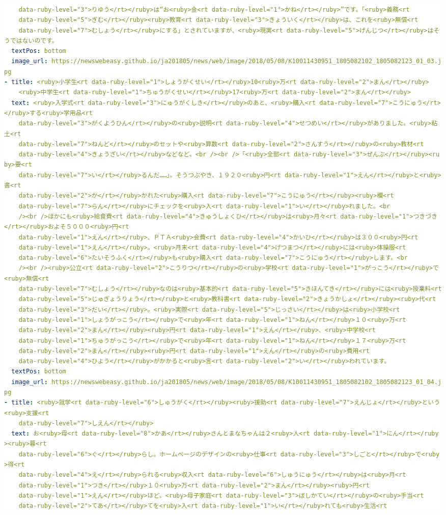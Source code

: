 ```yaml
    data-ruby-level="3">りゆう</rt></ruby>は“お<ruby>金<rt data-ruby-level="1">かね</rt></ruby>”です。「<ruby>義務<rt
    data-ruby-level="5">ぎむ</rt></ruby><ruby>教育<rt data-ruby-level="3">きょういく</rt></ruby>は、これを<ruby>無償<rt
    data-ruby-level="7">むしょう</rt></ruby>にする」とされていますが、<ruby>現実<rt data-ruby-level="5">げんじつ</rt></ruby>はそうではないのです。
  textPos: bottom
  image_url: https://newswebeasy.github.io/ja201805/news/web/image/2018/05/08/K10011430951_1805082102_1805082123_01_03.jpg
- title: <ruby>小学生<rt data-ruby-level="1">しょうがくせい</rt></ruby>10<ruby>万<rt data-ruby-level="2">まん</rt></ruby>
    <ruby>中学生<rt data-ruby-level="1">ちゅうがくせい</rt></ruby>17<ruby>万<rt data-ruby-level="2">まん</rt></ruby>
  text: <ruby>入学式<rt data-ruby-level="3">にゅうがくしき</rt></ruby>のあと、<ruby>購入<rt data-ruby-level="7">こうにゅう</rt></ruby>する<ruby>学用品<rt
    data-ruby-level="3">がくようひん</rt></ruby>の<ruby>説明<rt data-ruby-level="4">せつめい</rt></ruby>がありました。<ruby>粘土<rt
    data-ruby-level="7">ねんど</rt></ruby>のセットや<ruby>算数<rt data-ruby-level="2">さんすう</rt></ruby>の<ruby>教材<rt
    data-ruby-level="4">きょうざい</rt></ruby>などなど。<br /><br />「<ruby>全部<rt data-ruby-level="3">ぜんぶ</rt></ruby><ruby>要<rt
    data-ruby-level="7">い</rt></ruby>るんだ……」。そうつぶやき、１９２０<ruby>円<rt data-ruby-level="1">えん</rt></ruby>と<ruby>書<rt
    data-ruby-level="2">か</rt></ruby>かれた<ruby>購入<rt data-ruby-level="7">こうにゅう</rt></ruby><ruby>欄<rt
    data-ruby-level="7">らん</rt></ruby>にチェックを<ruby>入<rt data-ruby-level="1">い</rt></ruby>れました。<br
    /><br />ほかにも<ruby>給食費<rt data-ruby-level="4">きゅうしょくひ</rt></ruby>は<ruby>月々<rt data-ruby-level="1">つきづき</rt></ruby>およそ５０００<ruby>円<rt
    data-ruby-level="1">えん</rt></ruby>、ＰＴＡ<ruby>会費<rt data-ruby-level="4">かいひ</rt></ruby>は３００<ruby>円<rt
    data-ruby-level="1">えん</rt></ruby>。<ruby>月末<rt data-ruby-level="4">げつまつ</rt></ruby>には<ruby>体操服<rt
    data-ruby-level="6">たいそうふく</rt></ruby>も<ruby>購入<rt data-ruby-level="7">こうにゅう</rt></ruby>します。<br
    /><br /><ruby>公立<rt data-ruby-level="2">こうりつ</rt></ruby>の<ruby>学校<rt data-ruby-level="1">がっこう</rt></ruby>で<ruby>無償<rt
    data-ruby-level="7">むしょう</rt></ruby>なのは<ruby>基本的<rt data-ruby-level="5">きほんてき</rt></ruby>には<ruby>授業料<rt
    data-ruby-level="5">じゅぎょうりょう</rt></ruby>と<ruby>教科書<rt data-ruby-level="2">きょうかしょ</rt></ruby><ruby>代<rt
    data-ruby-level="3">だい</rt></ruby>。<ruby>実際<rt data-ruby-level="5">じっさい</rt></ruby>は<ruby>小学校<rt
    data-ruby-level="1">しょうがっこう</rt></ruby>で<ruby>年<rt data-ruby-level="1">ねん</rt></ruby>１０<ruby>万<rt
    data-ruby-level="2">まん</rt></ruby><ruby>円<rt data-ruby-level="1">えん</rt></ruby>、<ruby>中学校<rt
    data-ruby-level="1">ちゅうがっこう</rt></ruby>で<ruby>年<rt data-ruby-level="1">ねん</rt></ruby>１７<ruby>万<rt
    data-ruby-level="2">まん</rt></ruby><ruby>円<rt data-ruby-level="1">えん</rt></ruby>の<ruby>費用<rt
    data-ruby-level="4">ひよう</rt></ruby>がかかると<ruby>言<rt data-ruby-level="2">い</rt></ruby>われています。
  textPos: bottom
  image_url: https://newswebeasy.github.io/ja201805/news/web/image/2018/05/08/K10011430951_1805082102_1805082123_01_04.jpg
- title: <ruby>就学<rt data-ruby-level="6">しゅうがく</rt></ruby><ruby>援助<rt data-ruby-level="7">えんじょ</rt></ruby>という<ruby>支援<rt
    data-ruby-level="7">しえん</rt></ruby>
  text: お<ruby>母<rt data-ruby-level="8">かあ</rt></ruby>さんとまなちゃんは２<ruby>人<rt data-ruby-level="1">にん</rt></ruby><ruby>暮<rt
    data-ruby-level="6">ぐ</rt></ruby>らし。ホームページのデザインの<ruby>仕事<rt data-ruby-level="3">しごと</rt></ruby>で<ruby>得<rt
    data-ruby-level="4">え</rt></ruby>られる<ruby>収入<rt data-ruby-level="6">しゅうにゅう</rt></ruby>は<ruby>月<rt
    data-ruby-level="1">つき</rt></ruby>１０<ruby>万<rt data-ruby-level="2">まん</rt></ruby><ruby>円<rt
    data-ruby-level="1">えん</rt></ruby>ほど。<ruby>母子家庭<rt data-ruby-level="3">ぼしかてい</rt></ruby>の<ruby>手当<rt
    data-ruby-level="2">てあ</rt></ruby>てを<ruby>入<rt data-ruby-level="1">い</rt></ruby>れても<ruby>生活<rt
```